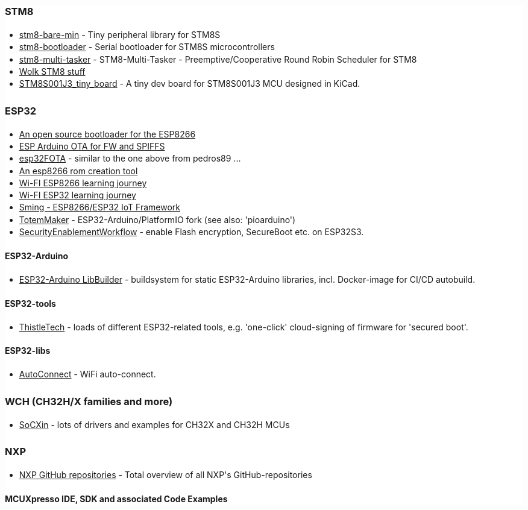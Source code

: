 ### STM8

* [stm8-bare-min](https://github.com/lujji/stm8-bare-min) - Tiny peripheral library for STM8S
* [stm8-bootloader](https://github.com/lujji/stm8-bootloader) - Serial bootloader for STM8S microcontrollers
* [stm8-multi-tasker](https://github.com/vsch/stm8-multi-tasker) - STM8-Multi-Tasker - Preemptive/Cooperative Round Robin Scheduler for STM8
* [Wolk STM8 stuff ](https://github.com/LonelyWolf/stm8)
* [STM8S001J3_tiny_board](https://github.com/HexRx/STM8S001J3_tiny_board) - A tiny dev board for STM8S001J3 MCU designed in KiCad.

### ESP32

* [An open source bootloader for the ESP8266](https://github.com/raburton/rboot)
* [ESP Arduino OTA for FW and SPIFFS](https://github.com/pedros89/ESP32-update-both-OTA-Firmware-and-OTA-SPIFFS-with-Arduino)
* [esp32FOTA](https://github.com/chrisjoyce911/esp32FOTA) - similar to the one above from pedros89 ...
* [An esp8266 rom creation tool](https://github.com/raburton/esptool2)
* [Wi-FI ESP8266 learning journey](https://github.com/xuhongv/StudyInEsp8266)
* [Wi-FI ESP32 learning journey](https://github.com/xuhongv/StudyInEsp32)
* [Sming - ESP8266/ESP32 IoT Framework](https://github.com/SmingHub/Sming)
* [TotemMaker](https://github.com/totemmaker) - ESP32-Arduino/PlatformIO fork (see also: 'pioarduino')
* [SecurityEnablementWorkflow](https://docs.espressif.com/projects/esp-idf/en/stable/esp32s3/security/security-features-enablement-workflows.html) - enable Flash encryption, SecureBoot etc. on ESP32S3.

#### ESP32-Arduino

* [ESP32-Arduino LibBuilder](https://docs.espressif.com/projects/arduino-esp32/en/latest/lib_builder.html) - buildsystem for static ESP32-Arduino libraries, incl. Docker-image for CI/CD autobuild.

#### ESP32-tools
* [ThistleTech](https://github.com/thistletech) - loads of different ESP32-related tools, e.g. 'one-click' cloud-signing of firmware for 'secured boot'.

#### ESP32-libs
* [AutoConnect](https://github.com/Hieromon/AutoConnect) - WiFi auto-connect.


### WCH (CH32H/X families and more)

* [SoCXin](https://github.com/SoCXin) - lots of drivers and examples for CH32X and CH32H MCUs


### NXP

* [NXP GitHub repositories](https://www.nxp.com/design/design-center/software/embedded-software/nxp-github:NXP-GITHUB) - Total overview of all NXP's GitHub-repositories


#### MCUXpresso IDE, SDK and associated Code Examples
